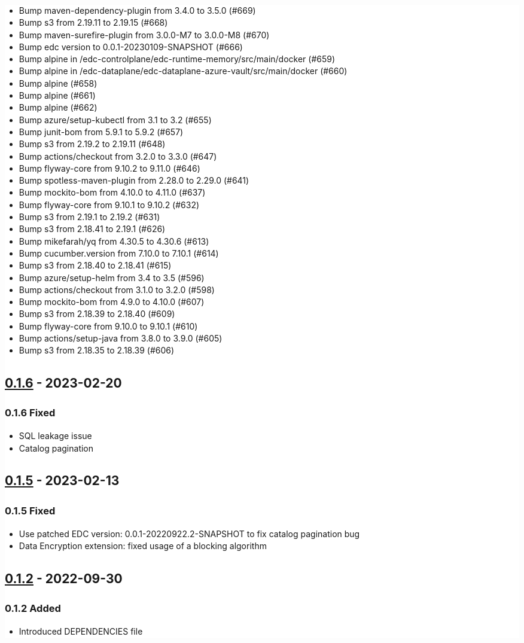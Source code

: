 - Bump maven-dependency-plugin from 3.4.0 to 3.5.0 (#669)
- Bump s3 from 2.19.11 to 2.19.15 (#668)
- Bump maven-surefire-plugin from 3.0.0-M7 to 3.0.0-M8 (#670)
- Bump edc version to 0.0.1-20230109-SNAPSHOT (#666)
- Bump alpine in /edc-controlplane/edc-runtime-memory/src/main/docker (#659)
- Bump alpine in /edc-dataplane/edc-dataplane-azure-vault/src/main/docker (#660)
- Bump alpine (#658)
- Bump alpine (#661)
- Bump alpine (#662)
- Bump azure/setup-kubectl from 3.1 to 3.2 (#655)
- Bump junit-bom from 5.9.1 to 5.9.2 (#657)
- Bump s3 from 2.19.2 to 2.19.11 (#648)
- Bump actions/checkout from 3.2.0 to 3.3.0 (#647)
- Bump flyway-core from 9.10.2 to 9.11.0 (#646)
- Bump spotless-maven-plugin from 2.28.0 to 2.29.0 (#641)
- Bump mockito-bom from 4.10.0 to 4.11.0 (#637)
- Bump flyway-core from 9.10.1 to 9.10.2 (#632)
- Bump s3 from 2.19.1 to 2.19.2 (#631)
- Bump s3 from 2.18.41 to 2.19.1 (#626)
- Bump mikefarah/yq from 4.30.5 to 4.30.6 (#613)
- Bump cucumber.version from 7.10.0 to 7.10.1 (#614)
- Bump s3 from 2.18.40 to 2.18.41 (#615)
- Bump azure/setup-helm from 3.4 to 3.5 (#596)
- Bump actions/checkout from 3.1.0 to 3.2.0 (#598)
- Bump mockito-bom from 4.9.0 to 4.10.0 (#607)
- Bump s3 from 2.18.39 to 2.18.40 (#609)
- Bump flyway-core from 9.10.0 to 9.10.1 (#610)
- Bump actions/setup-java from 3.8.0 to 3.9.0 (#605)
- Bump s3 from 2.18.35 to 2.18.39 (#606)

## [0.1.6] - 2023-02-20

### 0.1.6 Fixed

- SQL leakage issue
- Catalog pagination

## [0.1.5] - 2023-02-13

### 0.1.5 Fixed

- Use patched EDC version: 0.0.1-20220922.2-SNAPSHOT to fix catalog pagination bug
- Data Encryption extension: fixed usage of a blocking algorithm

## [0.1.2] - 2022-09-30

### 0.1.2 Added

- Introduced DEPENDENCIES file


[0.5.1]: https://github.com/eclipse-tractusx/tractusx-edc/compare/0.5.0_rn...0.5.1
[0.5.0]: https://github.com/eclipse-tractusx/tractusx-edc/compare/0.5.0-rc5_rn...0.5.0_rn
[0.5.0-rc5]: https://github.com/eclipse-tractusx/tractusx-edc/compare/0.5.0-rc4...0.5.0-rc5
[0.5.0-rc4]: https://github.com/eclipse-tractusx/tractusx-edc/compare/0.5.0-rc3...0.5.0-rc4
[0.5.0-rc3]: https://github.com/eclipse-tractusx/tractusx-edc/compare/0.5.0-rc2...0.5.0-rc3
[0.5.0-rc2]: https://github.com/eclipse-tractusx/tractusx-edc/compare/0.5.0-rc1...0.5.0-rc2
[0.5.0-rc1]: https://github.com/eclipse-tractusx/tractusx-edc/compare/0.4.1...0.5.0-rc1
[0.4.1]: https://github.com/eclipse-tractusx/tractusx-edc/compare/0.3.3...0.4.1
[0.3.3]: https://github.com/eclipse-tractusx/tractusx-edc/compare/0.3.2...0.3.3
[0.3.2]: https://github.com/eclipse-tractusx/tractusx-edc/compare/0.3.1...0.3.2
[0.3.1]: https://github.com/eclipse-tractusx/tractusx-edc/compare/0.3.0...0.3.1
[0.3.0]: https://github.com/eclipse-tractusx/tractusx-edc/compare/0.2.0...0.3.0
[0.1.6]: https://github.com/eclipse-tractusx/tractusx-edc/compare/0.1.5...0.1.6
[0.1.5]: https://github.com/eclipse-tractusx/tractusx-edc/compare/0.1.2...0.1.5
[0.1.2]: https://github.com/eclipse-tractusx/tractusx-edc/compare/0.1.1...0.1.2
[0.1.1]: https://github.com/eclipse-tractusx/tractusx-edc/compare/0.1.0...0.1.1
[0.1.0]: https://github.com/eclipse-tractusx/tractusx-edc/compare/0.0.6...0.1.0
[0.0.6]: https://github.com/eclipse-tractusx/tractusx-edc/compare/0.0.5...0.0.6
[0.0.5]: https://github.com/eclipse-tractusx/tractusx-edc/compare/0.0.4...0.0.5
[0.0.4]: https://github.com/eclipse-tractusx/tractusx-edc/compare/0.0.3...0.0.4
[0.0.3]: https://github.com/eclipse-tractusx/tractusx-edc/compare/0.0.2...0.0.3
[0.0.2]: https://github.com/eclipse-tractusx/tractusx-edc/compare/0.0.1...0.0.2
[0.0.1]: https://github.com/eclipse-tractusx/tractusx-edc/compare/a02601306fed39a88a3b3b18fae98b80791157b9...0.0.1